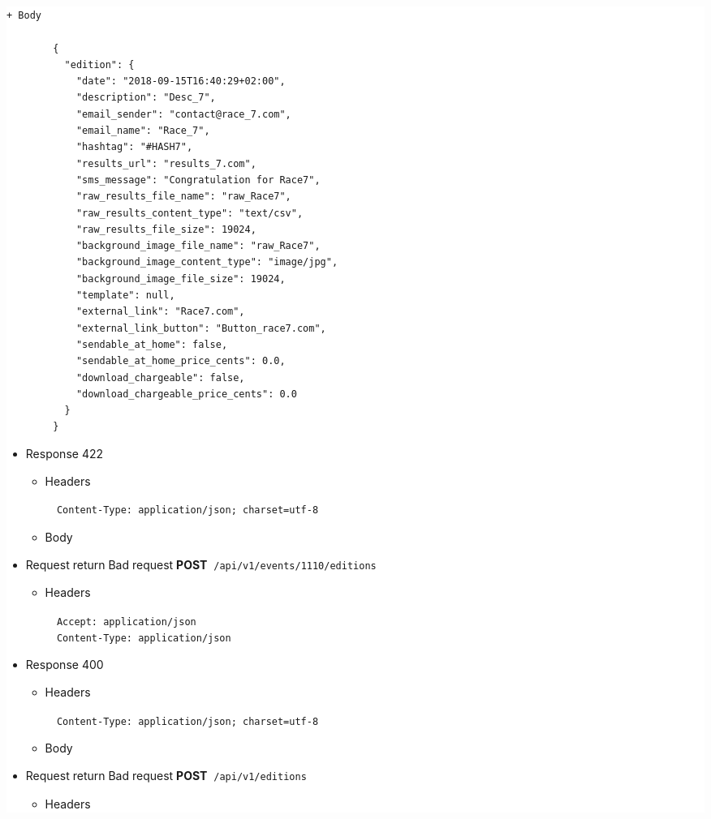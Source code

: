     + Body

            {
              "edition": {
                "date": "2018-09-15T16:40:29+02:00",
                "description": "Desc_7",
                "email_sender": "contact@race_7.com",
                "email_name": "Race_7",
                "hashtag": "#HASH7",
                "results_url": "results_7.com",
                "sms_message": "Congratulation for Race7",
                "raw_results_file_name": "raw_Race7",
                "raw_results_content_type": "text/csv",
                "raw_results_file_size": 19024,
                "background_image_file_name": "raw_Race7",
                "background_image_content_type": "image/jpg",
                "background_image_file_size": 19024,
                "template": null,
                "external_link": "Race7.com",
                "external_link_button": "Button_race7.com",
                "sendable_at_home": false,
                "sendable_at_home_price_cents": 0.0,
                "download_chargeable": false,
                "download_chargeable_price_cents": 0.0
              }
            }

+ Response 422

    + Headers

            Content-Type: application/json; charset=utf-8

    + Body



+ Request return Bad request
**POST**&nbsp;&nbsp;`/api/v1/events/1110/editions`

    + Headers

            Accept: application/json
            Content-Type: application/json

+ Response 400

    + Headers

            Content-Type: application/json; charset=utf-8

    + Body



+ Request return Bad request
**POST**&nbsp;&nbsp;`/api/v1/editions`

    + Headers
